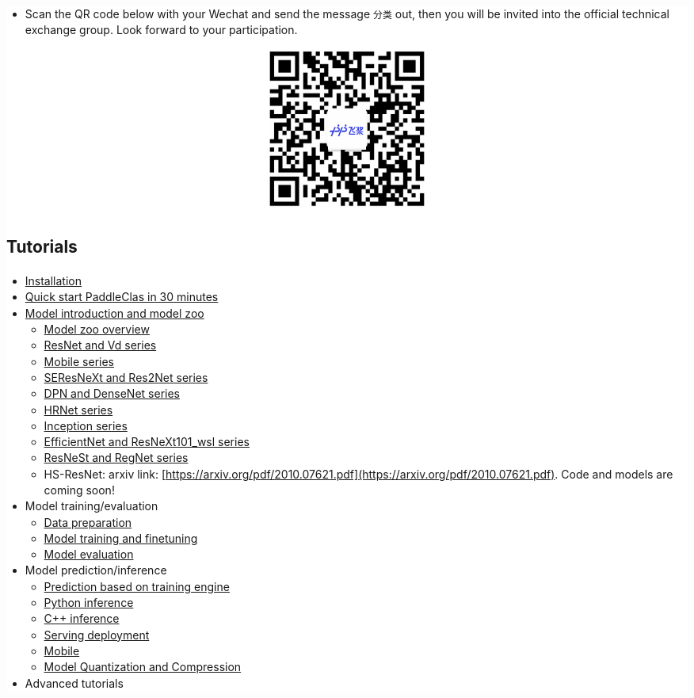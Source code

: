 * Scan the QR code below with your Wechat and send the message `分类` out, then you will be invited into the official technical exchange group. Look forward to your participation.

<div align="center">
<img src="./docs/images/joinus.png"  width = "200" height = "200" />
</div>

## Tutorials

- [Installation](./docs/en/tutorials/install_en.md)
- [Quick start PaddleClas in 30 minutes](./docs/en/tutorials/quick_start_en.md)
- [Model introduction and model zoo](./docs/en/models/models_intro_en.md)
    - [Model zoo overview](#Model_zoo_overview)
    - [ResNet and Vd series](#ResNet_and_Vd_series)
    - [Mobile series](#Mobile_series)
    - [SEResNeXt and Res2Net series](#SEResNeXt_and_Res2Net_series)
    - [DPN and DenseNet series](#DPN_and_DenseNet_series)
    - [HRNet series](#HRNet_series)
    - [Inception series](#Inception_series)
    - [EfficientNet and ResNeXt101_wsl series](#EfficientNet_and_ResNeXt101_wsl_series)
    - [ResNeSt and RegNet series](#ResNeSt_and_RegNet_series)
    - HS-ResNet: arxiv link: [https://arxiv.org/pdf/2010.07621.pdf](https://arxiv.org/pdf/2010.07621.pdf). Code and models are coming soon!
- Model training/evaluation
    - [Data preparation](./docs/en/tutorials/data_en.md)
    - [Model training and finetuning](./docs/en/tutorials/getting_started_en.md)
    - [Model evaluation](./docs/en/tutorials/getting_started_en.md)
- Model prediction/inference
    - [Prediction based on training engine](./docs/en/extension/paddle_inference_en.md)
    - [Python inference](./docs/en/extension/paddle_inference_en.md)
    - [C++ inference](./deploy/cpp_infer/readme_en.md)
    - [Serving deployment](./docs/en/extension/paddle_serving_en.md)
    - [Mobile](./deploy/lite/readme.md)
    - [Model Quantization and Compression](docs/en/extension/paddle_quantization_en.md)
- Advanced tutorials